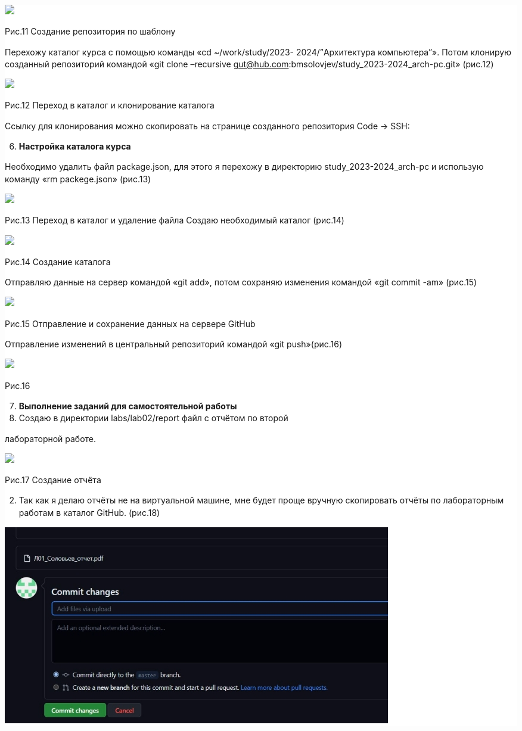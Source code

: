 ![](Aspose.Words.2a098f80-95d7-4dd5-97e8-af3468ee8f9a.012.png)

Рис.11 Создание репозитория по шаблону

Перехожу  каталог курса с помощью команды «cd ~/work/study/2023-                     2024/”Архитектура компьютера”». Потом клонирую созданный репозиторий командой «git clone –recursive <gut@hub.com>:bmsolovjev/study\_2023-2024\_arch-pc.git» (рис.12)

![](Aspose.Words.2a098f80-95d7-4dd5-97e8-af3468ee8f9a.013.png)

Рис.12 Переход в каталог и клонирование каталога

Ссылку для клонирования можно скопировать на странице созданного репозитория Code -> SSH: 

6. **Настройка каталога курса**

Необходимо удалить файл package.json, для этого я перехожу в директорию study\_2023-2024\_arch-pc и использую команду «rm packege.json» (рис.13)

![](Aspose.Words.2a098f80-95d7-4dd5-97e8-af3468ee8f9a.014.png)

Рис.13 Переход в каталог и удаление файла Создаю необходимый каталог (рис.14)

![](Aspose.Words.2a098f80-95d7-4dd5-97e8-af3468ee8f9a.015.png)

Рис.14 Создание каталога

Отправляю данные на сервер командой «git add», потом сохраняю изменения командой «git commit -am» (рис.15)

![](Aspose.Words.2a098f80-95d7-4dd5-97e8-af3468ee8f9a.016.png)

Рис.15 Отправление и сохранение данных  на сервере GitHub

Отправление изменений в центральный репозиторий командой «git push»(рис.16)

![](Aspose.Words.2a098f80-95d7-4dd5-97e8-af3468ee8f9a.017.png)

Рис.16

7. **Выполнение заданий для самостоятельной работы**
1. Создаю в директории labs/lab02/report файл с отчётом по второй 

лабораторной работе. 

![](Aspose.Words.2a098f80-95d7-4dd5-97e8-af3468ee8f9a.018.png)

Рис.17 Создание отчёта

2. Так как я делаю отчёты не на виртуальной машине, мне будет проще вручную скопировать отчёты по лабораторным работам в каталог GitHub. (рис.18)

![](Aspose.Words.2a098f80-95d7-4dd5-97e8-af3468ee8f9a.019.jpeg)